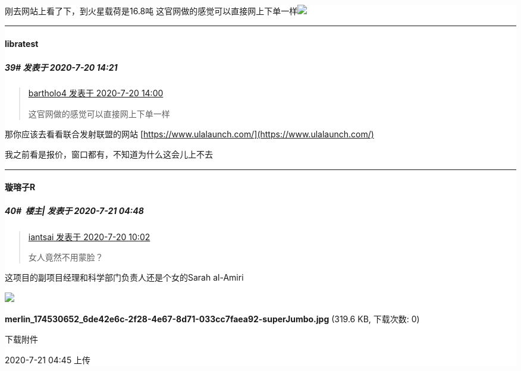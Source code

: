 
刚去网站上看了下，到火星载荷是16.8吨</blockquote>
这官网做的感觉可以直接网上下单一样<img src="https://static.saraba1st.com/image/smiley/face2017/193.png" referrerpolicy="no-referrer">







-----

####  libratest  
##### 39#       发表于 2020-7-20 14:21



<blockquote><a href="httphttps://bbs.saraba1st.com/2b/forum.php?mod=redirect&amp;goto=findpost&amp;pid=48162429&amp;ptid=1947876" target="_blank">bartholo4 发表于 2020-7-20 14:00</a>

这官网做的感觉可以直接网上下单一样</blockquote>
那你应该去看看联合发射联盟的网站
[https://www.ulalaunch.com/](https://www.ulalaunch.com/)

我之前看是报价，窗口都有，不知道为什么这会儿上不去







-----

####  璇瑢子R  
##### 40#         楼主| 发表于 2020-7-21 04:48



<blockquote><a href="httphttps://bbs.saraba1st.com/2b/forum.php?mod=redirect&amp;goto=findpost&amp;pid=48158495&amp;ptid=1947876" target="_blank">iantsai 发表于 2020-7-20 10:02</a>

女人竟然不用蒙脸？</blockquote>
这项目的副项目经理和科学部门负责人还是个女的Sarah al-Amiri


<img src="https://img.saraba1st.com/forum/202007/21/044555eg76egglg7j6gt47.jpg" referrerpolicy="no-referrer">


<strong>merlin_174530652_6de42e6c-2f28-4e67-8d71-033cc7faea92-superJumbo.jpg</strong> (319.6 KB, 下载次数: 0)

下载附件

2020-7-21 04:45 上传












